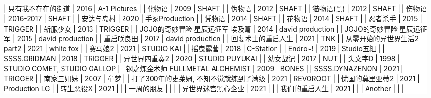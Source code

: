 | 只有我不存在的街道 | 2016 | A-1 Pictures |
| 化物语 | 2009 | SHAFT |
| 伪物语 | 2012 | SHAFT |
| 猫物语(黑) | 2012 | SHAFT |
| 伤物语 | 2016-2017 | SHAFT |
| 安达与岛村 | 2020 | 手冢Production |
| 凭物语 | 2014 | SHAFT |
| 花物语 | 2014 | SHAFT |
| 忍者杀手 | 2015 | TRIGGER |
| 斩服少女 | 2013 | TRIGGER |
| JOJO的奇妙冒险 星辰远征军 埃及篇 | 2014 | david production |
| JOJO的奇妙冒险 星辰远征军 | 2015 | david production |
| 重启咲良田 | 2017 | david production |
| 回复术士的重启人生 | 2021 | TNK |
| 从零开始的异世界生活2 part2 | 2021 | white fox |
| 赛马娘2 | 2021 | STUDIO KAI |
| 摇曳露营 | 2018 | C-Station |
| Endro~! | 2019 | Studio五組 |
| SSSS.GRIDMAN | 2018 | TRIGGER |
| 异世界四重奏2 | 2020 | STUDIO PUYUKAI |
| 幼女战记 | 2017 | NUT |
| 头文字D | 1998 | STUDIO COMET, STUDIO GALLOP |
| 钢之炼金术师 FULLMETAL ALCHEMIST | 2009 | BONES |
| SSSS.DYNAZENON | 2021 | TRIGGER |
| 南家三姐妹 | 2007 | 童梦 |
| 打了300年的史莱姆, 不知不觉就练到了满级 | 2021 | REVOROOT |
| 忧国的莫里亚蒂2 | 2021 | Production I.G |
| 转生恶役X | 2021 | |
| 一周的朋友 | | |
| 异世界迷宫黑心企业 | 2021 | |
| 我们的重启人生 | 2021 | |
| Another | | |

